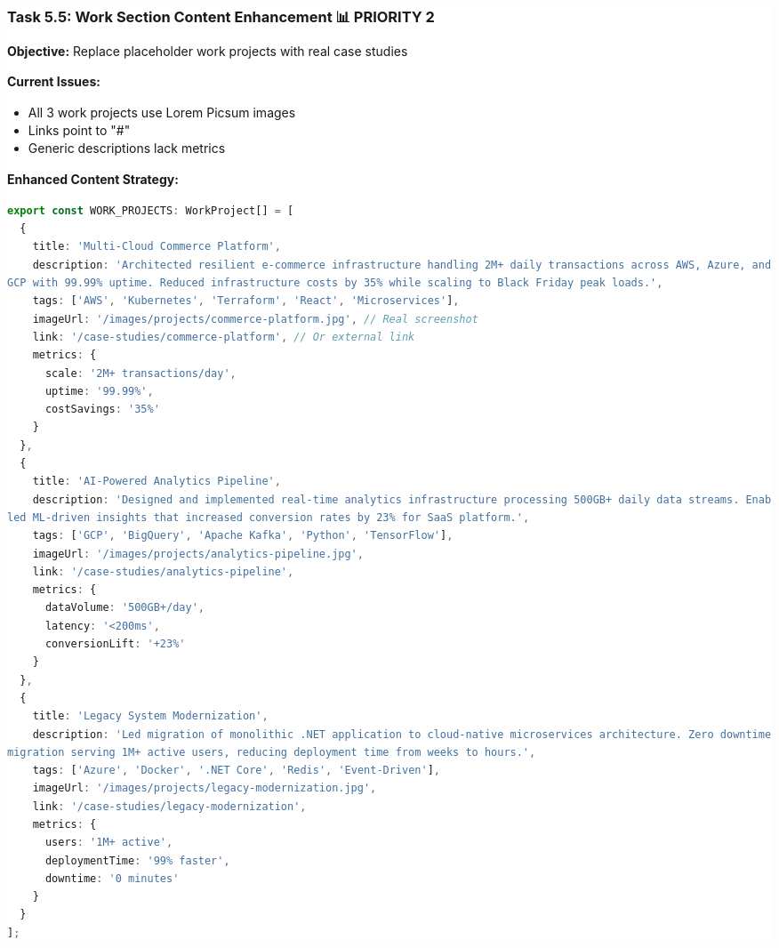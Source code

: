 
### Task 5.5: Work Section Content Enhancement 📊 PRIORITY 2

**Objective:** Replace placeholder work projects with real case studies

**Current Issues:**
- All 3 work projects use Lorem Picsum images
- Links point to "#"
- Generic descriptions lack metrics

**Enhanced Content Strategy:**
```typescript
export const WORK_PROJECTS: WorkProject[] = [
  {
    title: 'Multi-Cloud Commerce Platform',
    description: 'Architected resilient e-commerce infrastructure handling 2M+ daily transactions across AWS, Azure, and GCP with 99.99% uptime. Reduced infrastructure costs by 35% while scaling to Black Friday peak loads.',
    tags: ['AWS', 'Kubernetes', 'Terraform', 'React', 'Microservices'],
    imageUrl: '/images/projects/commerce-platform.jpg', // Real screenshot
    link: '/case-studies/commerce-platform', // Or external link
    metrics: {
      scale: '2M+ transactions/day',
      uptime: '99.99%',
      costSavings: '35%'
    }
  },
  {
    title: 'AI-Powered Analytics Pipeline',
    description: 'Designed and implemented real-time analytics infrastructure processing 500GB+ daily data streams. Enabled ML-driven insights that increased conversion rates by 23% for SaaS platform.',
    tags: ['GCP', 'BigQuery', 'Apache Kafka', 'Python', 'TensorFlow'],
    imageUrl: '/images/projects/analytics-pipeline.jpg',
    link: '/case-studies/analytics-pipeline',
    metrics: {
      dataVolume: '500GB+/day',
      latency: '<200ms',
      conversionLift: '+23%'
    }
  },
  {
    title: 'Legacy System Modernization',
    description: 'Led migration of monolithic .NET application to cloud-native microservices architecture. Zero downtime migration serving 1M+ active users, reducing deployment time from weeks to hours.',
    tags: ['Azure', 'Docker', '.NET Core', 'Redis', 'Event-Driven'],
    imageUrl: '/images/projects/legacy-modernization.jpg',
    link: '/case-studies/legacy-modernization',
    metrics: {
      users: '1M+ active',
      deploymentTime: '99% faster',
      downtime: '0 minutes'
    }
  }
];
```
